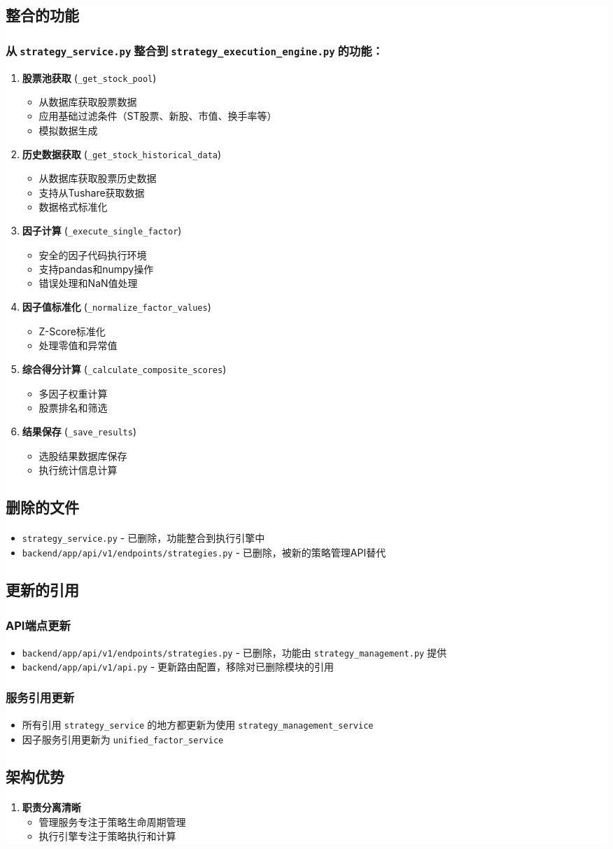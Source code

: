 ## 整合的功能

### 从 `strategy_service.py` 整合到 `strategy_execution_engine.py` 的功能：

1. **股票池获取** (`_get_stock_pool`)
   - 从数据库获取股票数据
   - 应用基础过滤条件（ST股票、新股、市值、换手率等）
   - 模拟数据生成

2. **历史数据获取** (`_get_stock_historical_data`)
   - 从数据库获取股票历史数据
   - 支持从Tushare获取数据
   - 数据格式标准化

3. **因子计算** (`_execute_single_factor`)
   - 安全的因子代码执行环境
   - 支持pandas和numpy操作
   - 错误处理和NaN值处理

4. **因子值标准化** (`_normalize_factor_values`)
   - Z-Score标准化
   - 处理零值和异常值

5. **综合得分计算** (`_calculate_composite_scores`)
   - 多因子权重计算
   - 股票排名和筛选

6. **结果保存** (`_save_results`)
   - 选股结果数据库保存
   - 执行统计信息计算

## 删除的文件

- `strategy_service.py` - 已删除，功能整合到执行引擎中
- `backend/app/api/v1/endpoints/strategies.py` - 已删除，被新的策略管理API替代

## 更新的引用

### API端点更新
- `backend/app/api/v1/endpoints/strategies.py` - 已删除，功能由 `strategy_management.py` 提供
- `backend/app/api/v1/api.py` - 更新路由配置，移除对已删除模块的引用

### 服务引用更新
- 所有引用 `strategy_service` 的地方都更新为使用 `strategy_management_service`
- 因子服务引用更新为 `unified_factor_service`

## 架构优势

1. **职责分离清晰**
   - 管理服务专注于策略生命周期管理
   - 执行引擎专注于策略执行和计算

